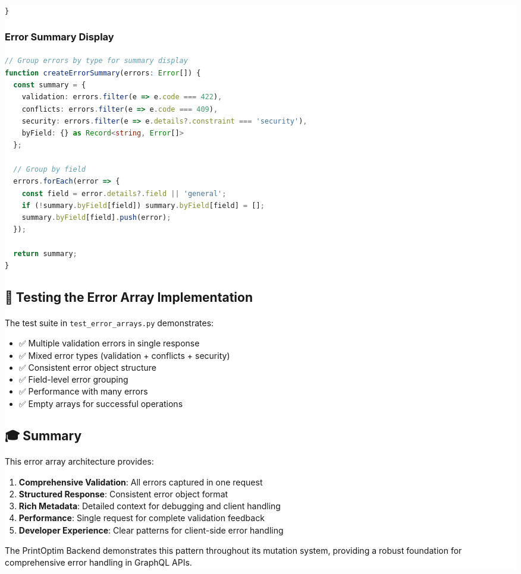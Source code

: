 ```typescript
}
```

### Error Summary Display

```typescript
// Group errors by type for summary display
function createErrorSummary(errors: Error[]) {
  const summary = {
    validation: errors.filter(e => e.code === 422),
    conflicts: errors.filter(e => e.code === 409),
    security: errors.filter(e => e.details?.constraint === 'security'),
    byField: {} as Record<string, Error[]>
  };

  // Group by field
  errors.forEach(error => {
    const field = error.details?.field || 'general';
    if (!summary.byField[field]) summary.byField[field] = [];
    summary.byField[field].push(error);
  });

  return summary;
}
```

## 📝 Testing the Error Array Implementation

The test suite in `test_error_arrays.py` demonstrates:

- ✅ Multiple validation errors in single response
- ✅ Mixed error types (validation + conflicts + security)
- ✅ Consistent error object structure
- ✅ Field-level error grouping
- ✅ Performance with many errors
- ✅ Empty arrays for successful operations

## 🎓 Summary

This error array architecture provides:

1. **Comprehensive Validation**: All errors captured in one request
2. **Structured Response**: Consistent error object format
3. **Rich Metadata**: Detailed context for debugging and client handling
4. **Performance**: Single request for complete validation feedback
5. **Developer Experience**: Clear patterns for client-side error handling

The PrintOptim Backend demonstrates this pattern throughout its mutation system, providing a robust foundation for comprehensive error handling in GraphQL APIs.
